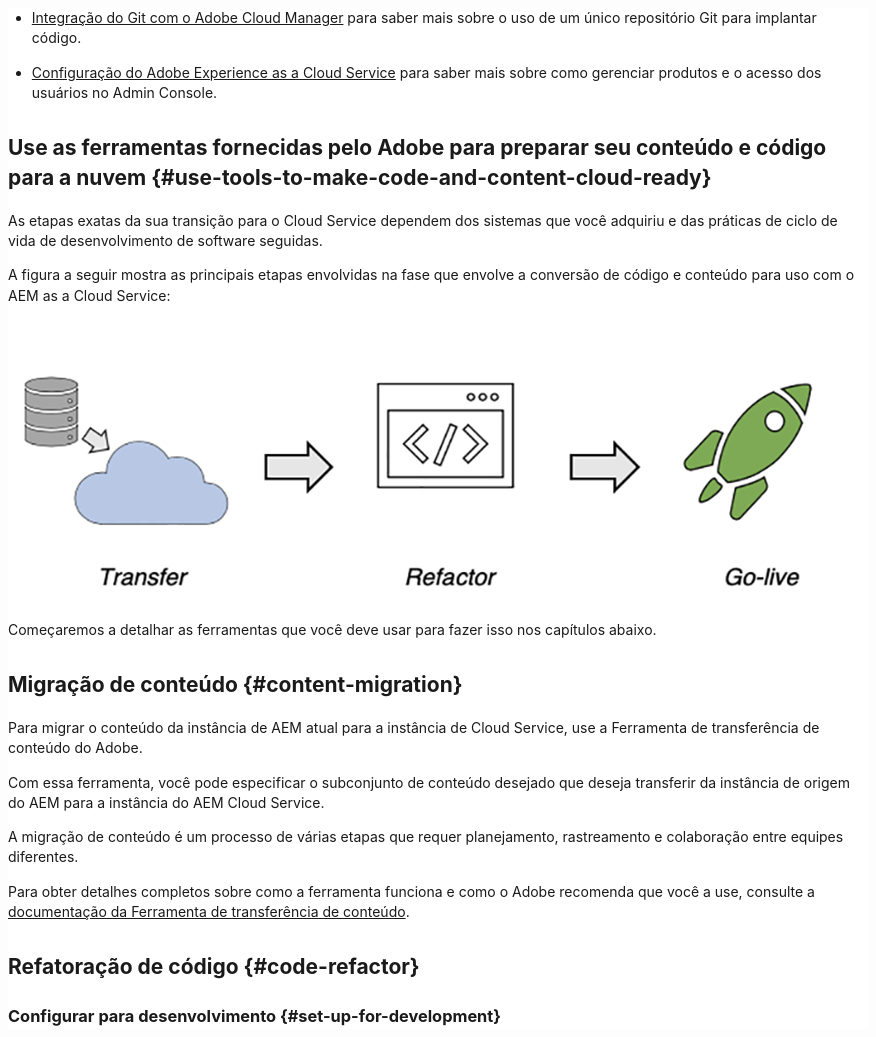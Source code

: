 * [Integração do Git com o Adobe Cloud Manager](/help/implementing/cloud-manager/managing-code/integrating-with-git.md) para saber mais sobre o uso de um único repositório Git para implantar código.

* [Configuração do Adobe Experience as a Cloud Service](/help/security/ims-support.md#aem-configuration) para saber mais sobre como gerenciar produtos e o acesso dos usuários no Admin Console.

## Use as ferramentas fornecidas pelo Adobe para preparar seu conteúdo e código para a nuvem {#use-tools-to-make-code-and-content-cloud-ready}

As etapas exatas da sua transição para o Cloud Service dependem dos sistemas que você adquiriu e das práticas de ciclo de vida de desenvolvimento de software seguidas.

A figura a seguir mostra as principais etapas envolvidas na fase que envolve a conversão de código e conteúdo para uso com o AEM as a Cloud Service:

![Etapas de conversão](/help/journey-migration/assets/exec-image1.png)

Começaremos a detalhar as ferramentas que você deve usar para fazer isso nos capítulos abaixo.

## Migração de conteúdo {#content-migration}

Para migrar o conteúdo da instância de AEM atual para a instância de Cloud Service, use a Ferramenta de transferência de conteúdo do Adobe.

Com essa ferramenta, você pode especificar o subconjunto de conteúdo desejado que deseja transferir da instância de origem do AEM para a instância do AEM Cloud Service.

A migração de conteúdo é um processo de várias etapas que requer planejamento, rastreamento e colaboração entre equipes diferentes.

Para obter detalhes completos sobre como a ferramenta funciona e como o Adobe recomenda que você a use, consulte a [documentação da Ferramenta de transferência de conteúdo](/help/journey-migration/content-transfer-tool/using-content-transfer-tool/overview-content-transfer-tool.md).

## Refatoração de código {#code-refactor}

### Configurar para desenvolvimento {#set-up-for-development}
